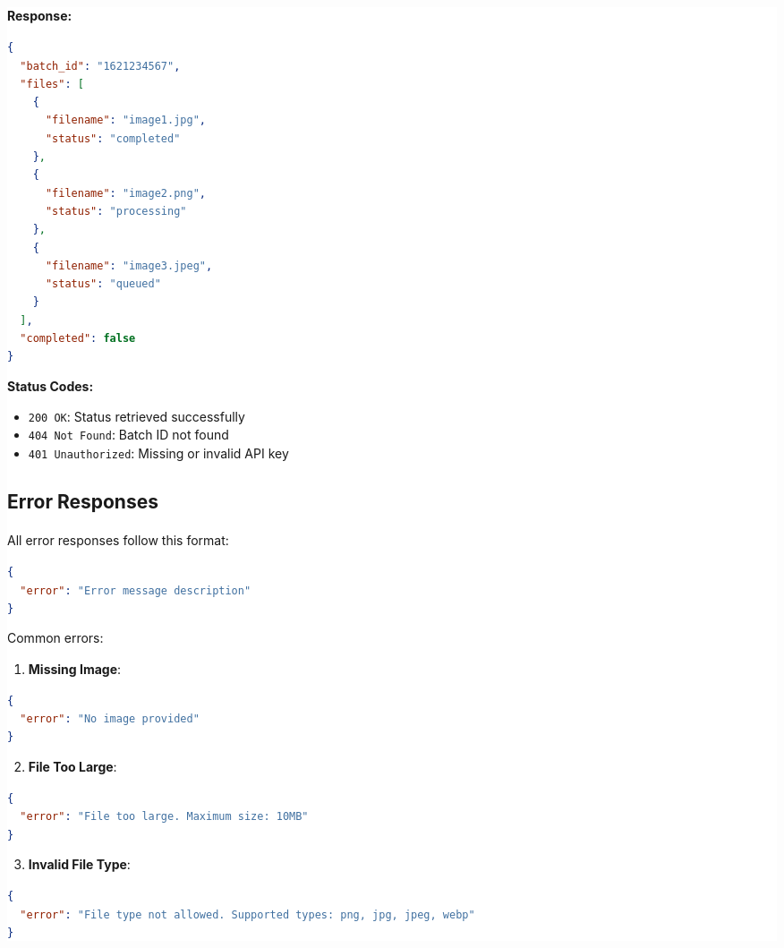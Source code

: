 **Response:**
```json
{
  "batch_id": "1621234567",
  "files": [
    {
      "filename": "image1.jpg",
      "status": "completed"
    },
    {
      "filename": "image2.png",
      "status": "processing"
    },
    {
      "filename": "image3.jpeg",
      "status": "queued"
    }
  ],
  "completed": false
}
```

**Status Codes:**
- `200 OK`: Status retrieved successfully
- `404 Not Found`: Batch ID not found
- `401 Unauthorized`: Missing or invalid API key

## Error Responses

All error responses follow this format:

```json
{
  "error": "Error message description"
}
```

Common errors:

1. **Missing Image**:
```json
{
  "error": "No image provided"
}
```

2. **File Too Large**:
```json
{
  "error": "File too large. Maximum size: 10MB"
}
```

3. **Invalid File Type**:
```json
{
  "error": "File type not allowed. Supported types: png, jpg, jpeg, webp"
}
```
